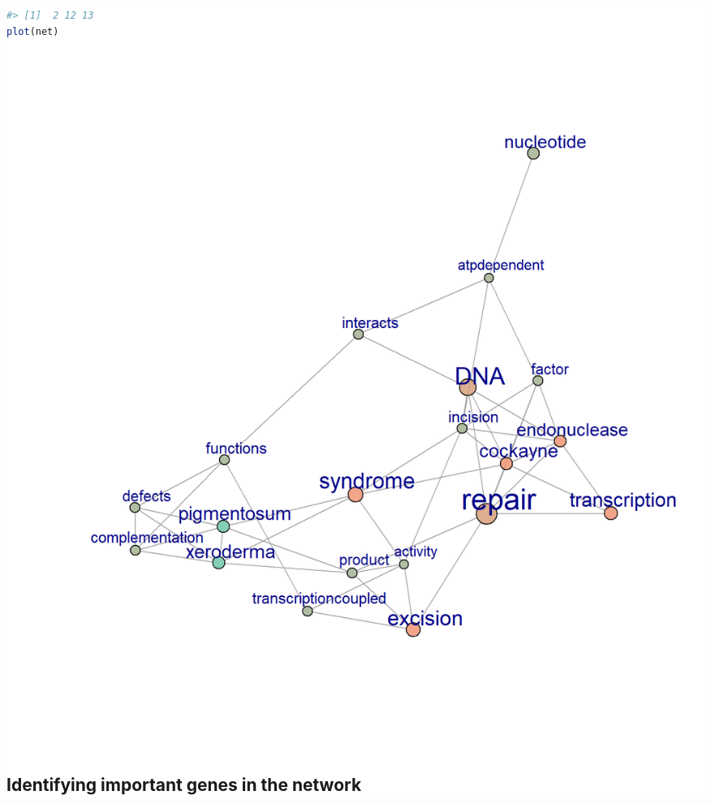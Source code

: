 ```r
#> [1]  2 12 13
plot(net)
```

<img src="01-basic_usage_of_biotextgraph_files/figure-html/tagnet-2.png" width="100%" style="display: block; margin: auto;" />

## Identifying important genes in the network
